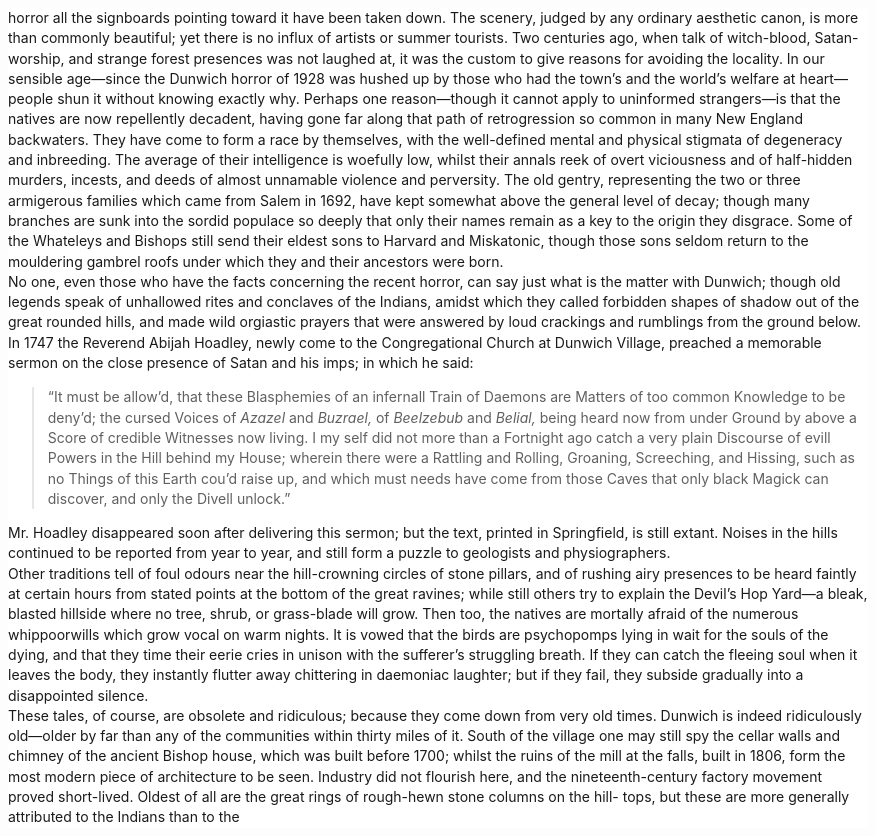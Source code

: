 horror all the signboards pointing toward it have been taken down. The
scenery, judged by any ordinary aesthetic canon, is more than commonly
beautiful; yet there is no influx of artists or summer tourists. Two centuries
ago, when talk of witch-blood, Satan-worship, and strange forest presences was
not laughed at, it was the custom to give reasons for avoiding the locality.
In our sensible age—since the Dunwich horror of 1928 was hushed up by those
who had the town’s and the world’s welfare at heart—people shun it without
knowing exactly why. Perhaps one reason—though it cannot apply to uninformed
strangers—is that the natives are now repellently decadent, having gone far
along that path of retrogression so common in many New England backwaters.
They have come to form a race by themselves, with the well-defined mental and
physical stigmata of degeneracy and inbreeding. The average of their
intelligence is woefully low, whilst their annals reek of overt viciousness
and of half-hidden murders, incests, and deeds of almost unnamable violence
and perversity. The old gentry, representing the two or three armigerous
families which came from Salem in 1692, have kept somewhat above the general
level of decay; though many branches are sunk into the sordid populace so
deeply that only their names remain as a key to the origin they disgrace. Some
of the Whateleys and Bishops still send their eldest sons to Harvard and
Miskatonic, though those sons seldom return to the mouldering gambrel roofs
under which they and their ancestors were born.  
No one, even those who have the facts concerning the recent horror, can say
just what is the matter with Dunwich; though old legends speak of unhallowed
rites and conclaves of the Indians, amidst which they called forbidden shapes
of shadow out of the great rounded hills, and made wild orgiastic prayers that
were answered by loud crackings and rumblings from the ground below. In 1747
the Reverend Abijah Hoadley, newly come to the Congregational Church at
Dunwich Village, preached a memorable sermon on the close presence of Satan
and his imps; in which he said:  

> “It must be allow’d, that these Blasphemies of an infernall Train of Daemons
> are Matters of too common Knowledge to be deny’d; the cursed Voices of
> _Azazel_ and _Buzrael,_ of _Beelzebub_ and _Belial,_ being heard now from
> under Ground by above a Score of credible Witnesses now living. I my self
> did not more than a Fortnight ago catch a very plain Discourse of evill
> Powers in the Hill behind my House; wherein there were a Rattling and
> Rolling, Groaning, Screeching, and Hissing, such as no Things of this Earth
> cou’d raise up, and which must needs have come from those Caves that only
> black Magick can discover, and only the Divell unlock.”

Mr. Hoadley disappeared soon after delivering this sermon; but the text,
printed in Springfield, is still extant. Noises in the hills continued to be
reported from year to year, and still form a puzzle to geologists and
physiographers.  
Other traditions tell of foul odours near the hill-crowning circles of stone
pillars, and of rushing airy presences to be heard faintly at certain hours
from stated points at the bottom of the great ravines; while still others try
to explain the Devil’s Hop Yard—a bleak, blasted hillside where no tree,
shrub, or grass-blade will grow. Then too, the natives are mortally afraid of
the numerous whippoorwills which grow vocal on warm nights. It is vowed that
the birds are psychopomps lying in wait for the souls of the dying, and that
they time their eerie cries in unison with the sufferer’s struggling breath.
If they can catch the fleeing soul when it leaves the body, they instantly
flutter away chittering in daemoniac laughter; but if they fail, they subside
gradually into a disappointed silence.  
These tales, of course, are obsolete and ridiculous; because they come down
from very old times. Dunwich is indeed ridiculously old—older by far than any
of the communities within thirty miles of it. South of the village one may
still spy the cellar walls and chimney of the ancient Bishop house, which was
built before 1700; whilst the ruins of the mill at the falls, built in 1806,
form the most modern piece of architecture to be seen. Industry did not
flourish here, and the nineteenth-century factory movement proved short-lived.
Oldest of all are the great rings of rough-hewn stone columns on the hill-
tops, but these are more generally attributed to the Indians than to the